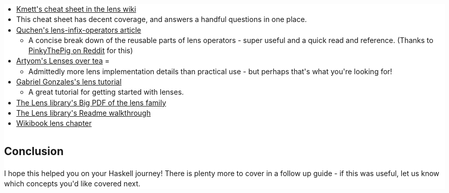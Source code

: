 - [Kmett's cheat sheet in the lens
    wiki](https://github.com/ekmett/lens/wiki/Operators)
- This cheat sheet has decent coverage, and answers a handful questions in one
    place.
- [Quchen's lens-infix-operators
    article](https://github.com/quchen/articles/blob/master/lens-infix-operators.md)
    - A concise break down of the reusable parts of lens operators - super
    useful and a quick read and reference. (Thanks to [PinkyThePig on
    Reddit](https://www.reddit.com/r/haskell/comments/8leht3/lens_operator_introduction/dzfe2vn/)
    for this)
- [Artyom's Lenses over tea](https://artyom.me/lens-over-tea-1) =
    - Admittedly more lens implementation details than practical use - but
    perhaps that's what you're looking for!
- [Gabriel Gonzales's lens
    tutorial](http://www.haskellforall.com/2013/05/program-imperatively-using-haskell.html)
    - A great tutorial for getting started with lenses.
- [The Lens library's Big PDF of the lens family](https://raw.githubusercontent.com/ekmett/lens/master/images/Hierarchy.png)
- [The Lens library's Readme walkthrough](https://github.com/ekmett/lens/blob/master/README.markdown)
- [Wikibook lens chapter](https://en.wikibooks.org/wiki/Haskell/Lenses_and_functional_references)

## Conclusion

I hope this helped you on your Haskell journey! There is plenty more to cover in
a follow up guide - if this was useful, let us know which concepts you'd like
covered next.

